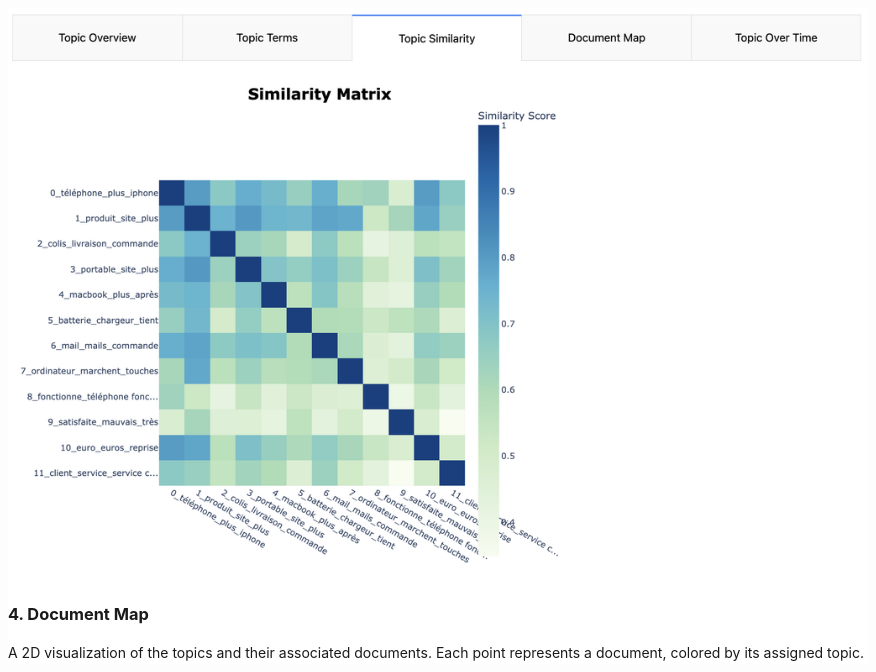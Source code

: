 ![Top Terms](assets/similarity_matrix.png)

### **4. Document Map**
A 2D visualization of the topics and their associated documents. Each point represents a document, colored by its assigned topic.
